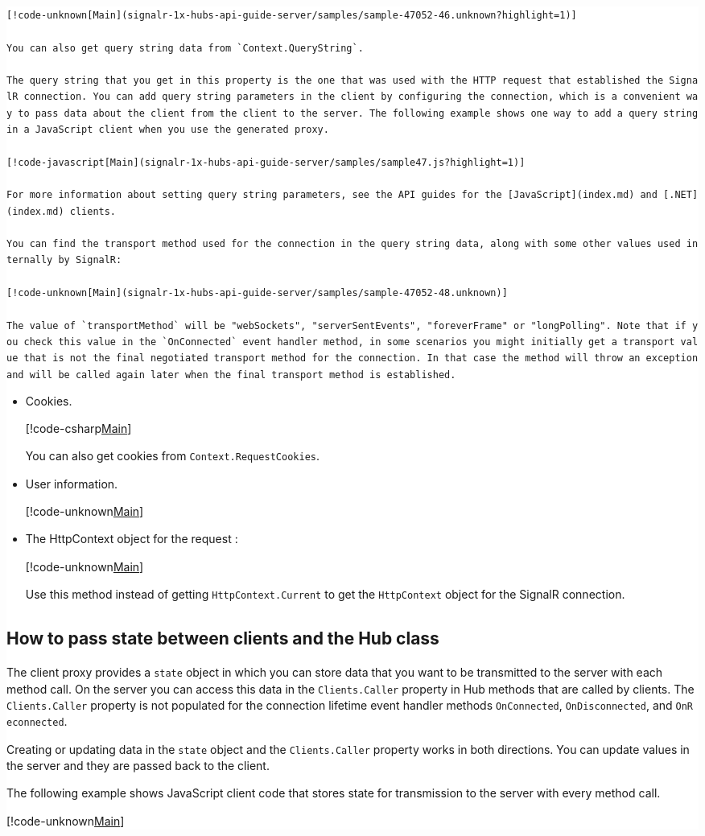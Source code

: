     [!code-unknown[Main](signalr-1x-hubs-api-guide-server/samples/sample-47052-46.unknown?highlight=1)]

    You can also get query string data from `Context.QueryString`.

    The query string that you get in this property is the one that was used with the HTTP request that established the SignalR connection. You can add query string parameters in the client by configuring the connection, which is a convenient way to pass data about the client from the client to the server. The following example shows one way to add a query string in a JavaScript client when you use the generated proxy.

    [!code-javascript[Main](signalr-1x-hubs-api-guide-server/samples/sample47.js?highlight=1)]

    For more information about setting query string parameters, see the API guides for the [JavaScript](index.md) and [.NET](index.md) clients.

    You can find the transport method used for the connection in the query string data, along with some other values used internally by SignalR:

    [!code-unknown[Main](signalr-1x-hubs-api-guide-server/samples/sample-47052-48.unknown)]

    The value of `transportMethod` will be "webSockets", "serverSentEvents", "foreverFrame" or "longPolling". Note that if you check this value in the `OnConnected` event handler method, in some scenarios you might initially get a transport value that is not the final negotiated transport method for the connection. In that case the method will throw an exception and will be called again later when the final transport method is established.
- Cookies.

    [!code-csharp[Main](signalr-1x-hubs-api-guide-server/samples/sample49.cs?highlight=1)]

    You can also get cookies from `Context.RequestCookies`.
- User information.

    [!code-unknown[Main](signalr-1x-hubs-api-guide-server/samples/sample-47052-50.unknown?highlight=1)]
- The HttpContext object for the request :

    [!code-unknown[Main](signalr-1x-hubs-api-guide-server/samples/sample-47052-51.unknown?highlight=1)]

    Use this method instead of getting `HttpContext.Current` to get the `HttpContext` object for the SignalR connection.

<a id="passstate"></a>

## How to pass state between clients and the Hub class

The client proxy provides a `state` object in which you can store data that you want to be transmitted to the server with each method call. On the server you can access this data in the `Clients.Caller` property in Hub methods that are called by clients. The `Clients.Caller` property is not populated for the connection lifetime event handler methods `OnConnected`, `OnDisconnected`, and `OnReconnected`.

Creating or updating data in the `state` object and the `Clients.Caller` property works in both directions. You can update values in the server and they are passed back to the client.

The following example shows JavaScript client code that stores state for transmission to the server with every method call.

[!code-unknown[Main](signalr-1x-hubs-api-guide-server/samples/sample-47052-52.unknown?highlight=1-2)]
